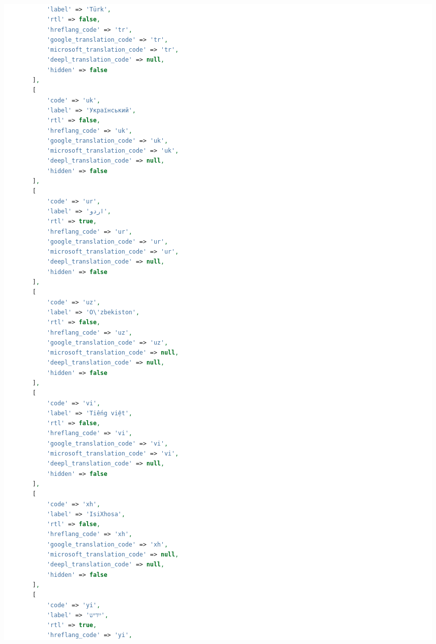 ```php
            'label' => 'Türk',
            'rtl' => false,
            'hreflang_code' => 'tr',
            'google_translation_code' => 'tr',
            'microsoft_translation_code' => 'tr',
            'deepl_translation_code' => null,
            'hidden' => false
        ],
        [
            'code' => 'uk',
            'label' => 'Український',
            'rtl' => false,
            'hreflang_code' => 'uk',
            'google_translation_code' => 'uk',
            'microsoft_translation_code' => 'uk',
            'deepl_translation_code' => null,
            'hidden' => false
        ],
        [
            'code' => 'ur',
            'label' => 'اردو',
            'rtl' => true,
            'hreflang_code' => 'ur',
            'google_translation_code' => 'ur',
            'microsoft_translation_code' => 'ur',
            'deepl_translation_code' => null,
            'hidden' => false
        ],
        [
            'code' => 'uz',
            'label' => 'O\'zbekiston',
            'rtl' => false,
            'hreflang_code' => 'uz',
            'google_translation_code' => 'uz',
            'microsoft_translation_code' => null,
            'deepl_translation_code' => null,
            'hidden' => false
        ],
        [
            'code' => 'vi',
            'label' => 'Tiếng việt',
            'rtl' => false,
            'hreflang_code' => 'vi',
            'google_translation_code' => 'vi',
            'microsoft_translation_code' => 'vi',
            'deepl_translation_code' => null,
            'hidden' => false
        ],
        [
            'code' => 'xh',
            'label' => 'IsiXhosa',
            'rtl' => false,
            'hreflang_code' => 'xh',
            'google_translation_code' => 'xh',
            'microsoft_translation_code' => null,
            'deepl_translation_code' => null,
            'hidden' => false
        ],
        [
            'code' => 'yi',
            'label' => 'ייִדיש',
            'rtl' => true,
            'hreflang_code' => 'yi',
```